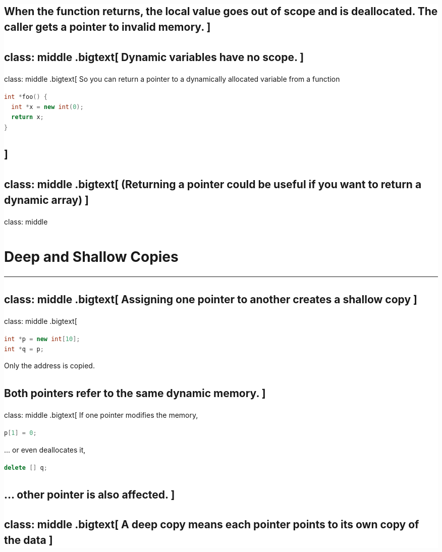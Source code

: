 When the function returns, the local value goes out of scope and is deallocated. The caller gets a pointer to invalid memory.
]
---
class: middle
.bigtext[
Dynamic variables have no scope.
]
---
class: middle
.bigtext[
So you can return a pointer to a dynamically allocated variable from a function
```c++
int *foo() {
  int *x = new int(0);
  return x;
}
```
]
---
class: middle
.bigtext[
(Returning a pointer could be useful if you want to return a dynamic array)
]
---
class: middle
# Deep and Shallow Copies
---
class: middle
.bigtext[
Assigning one pointer to another creates a shallow copy
]
---
class: middle
.bigtext[
```c++
int *p = new int[10];
int *q = p;
```
Only the address is copied.

Both pointers refer to the same dynamic memory.
]
---
class: middle
.bigtext[
If one pointer modifies the memory,
```c++
p[1] = 0;
```
... or even deallocates it,
```c++
delete [] q;
```
... other pointer is also affected.
]
---
class: middle
.bigtext[
A deep copy means each pointer points to its own copy of the data
]
---